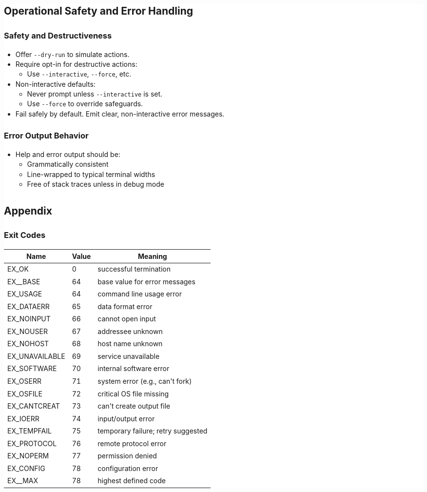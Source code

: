 ## Operational Safety and Error Handling

### Safety and Destructiveness

- Offer `--dry-run` to simulate actions.
- Require opt-in for destructive actions:
  - Use `--interactive`, `--force`, etc.
- Non-interactive defaults:
  - Never prompt unless `--interactive` is set.
  - Use `--force` to override safeguards.
- Fail safely by default. Emit clear, non-interactive error messages.

### Error Output Behavior
- Help and error output should be:
  - Grammatically consistent
  - Line-wrapped to typical terminal widths
  - Free of stack traces unless in debug mode

## Appendix

### Exit Codes

| Name            | Value | Meaning                            |
| --------------- | ----- | ---------------------------------- |
| EX\_OK          | 0     | successful termination             |
| EX\_\_BASE      | 64    | base value for error messages      |
| EX\_USAGE       | 64    | command line usage error           |
| EX\_DATAERR     | 65    | data format error                  |
| EX\_NOINPUT     | 66    | cannot open input                  |
| EX\_NOUSER      | 67    | addressee unknown                  |
| EX\_NOHOST      | 68    | host name unknown                  |
| EX\_UNAVAILABLE | 69    | service unavailable                |
| EX\_SOFTWARE    | 70    | internal software error            |
| EX\_OSERR       | 71    | system error (e.g., can't fork)    |
| EX\_OSFILE      | 72    | critical OS file missing           |
| EX\_CANTCREAT   | 73    | can't create output file           |
| EX\_IOERR       | 74    | input/output error                 |
| EX\_TEMPFAIL    | 75    | temporary failure; retry suggested |
| EX\_PROTOCOL    | 76    | remote protocol error              |
| EX\_NOPERM      | 77    | permission denied                  |
| EX\_CONFIG      | 78    | configuration error                |
| EX\_\_MAX       | 78    | highest defined code               |
